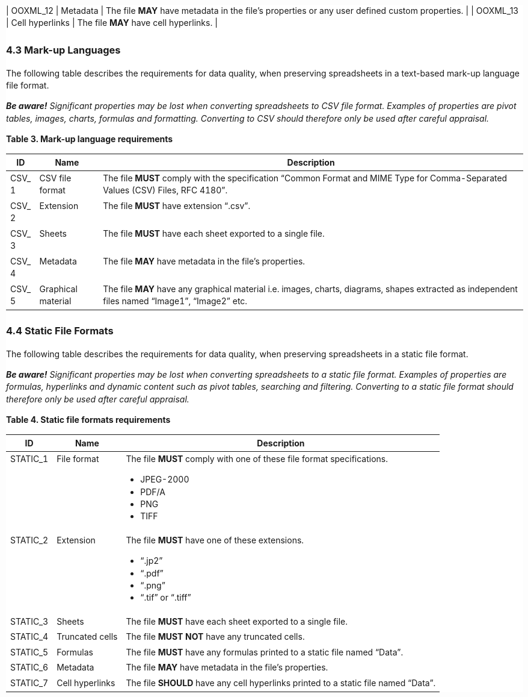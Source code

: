| OOXML_12 | Metadata | The file **MAY** have metadata in the file’s properties or any user defined custom properties. |
| OOXML_13 | Cell hyperlinks | The file **MAY** have cell hyperlinks. |

### 4.3 Mark-up Languages

The following table describes the requirements for data quality, when preserving spreadsheets in a text-based mark-up language file format.

***Be aware!***
*Significant properties may be lost when converting spreadsheets to CSV file format. Examples of properties are pivot tables, images, charts, formulas and formatting. Converting to CSV should therefore only be used after careful appraisal.*

**Table 3. Mark-up language requirements**

| ID | Name | Description |
| --- | --- | --- |
| CSV_1 | CSV file format | The file **MUST** comply with the specification “Common Format and MIME Type for Comma-Separated Values (CSV) Files, RFC 4180”. |
| CSV_2 | Extension | The file **MUST** have extension “.csv”. |
| CSV_3 | Sheets | The file **MUST** have each sheet exported to a single file. |
| CSV_4 | Metadata | The file **MAY** have metadata in the file’s properties. |
| CSV_5 | Graphical material | The file **MAY** have any graphical material i.e. images, charts, diagrams, shapes extracted as independent files named “Image1”, “Image2” etc. |

### 4.4 Static File Formats

The following table describes the requirements for data quality, when preserving spreadsheets in a static file format.

***Be aware!***
*Significant properties may be lost when converting spreadsheets to a static file format. Examples of properties are formulas, hyperlinks and dynamic content such as pivot tables, searching and filtering. Converting to a static file format should therefore only be used after careful appraisal.*

**Table 4. Static file formats requirements**

| ID | Name | Description |
| --- | --- | --- |
| STATIC_1 | File format | The file **MUST** comply with one of these file format specifications.<ul><li>JPEG-2000</li><li>PDF/A</li><li>PNG</li><li>TIFF</li></ul> |
| STATIC_2 | Extension | The file **MUST** have one of these extensions.<ul><li>“.jp2”</li><li>“.pdf”</li><li>“.png”</li><li>“.tif” or “.tiff”</li></ul> |
| STATIC_3 | Sheets | The file **MUST** have each sheet exported to a single file. |
| STATIC_4 | Truncated cells | The file **MUST NOT** have any truncated cells. |
| STATIC_5 | Formulas | The file **MUST** have any formulas printed to a static file named “Data”. |
| STATIC_6 | Metadata | The file **MAY** have metadata in the file’s properties. |
| STATIC_7 | Cell hyperlinks | The file **SHOULD** have any cell hyperlinks printed to a static file named “Data”. |
